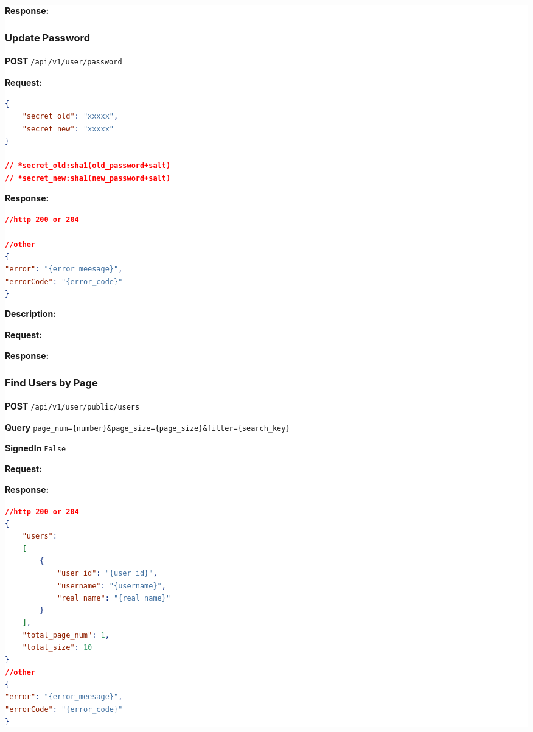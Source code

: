 **Response:**


### Update Password 

**POST** `/api/v1/user/password`

**Request:**
```json
{
    "secret_old": "xxxxx",
    "secret_new": "xxxxx"
}

// *secret_old:sha1(old_password+salt) 
// *secret_new:sha1(new_password+salt) 
```
**Response:**
```json
//http 200 or 204

//other
{ 
"error": "{error_meesage}",
"errorCode": "{error_code}"
}
```

**Description:**

**Request:**

**Response:**



### Find Users by Page 

**POST** `/api/v1/user/public/users`

**Query**  `page_num={number}&page_size={page_size}&filter={search_key}`

**SignedIn**  `False`

**Request:**

**Response:**
```json
//http 200 or 204
{
    "users":
    [
        {
            "user_id": "{user_id}",
            "username": "{username}",
            "real_name": "{real_name}"
        }
    ],
    "total_page_num": 1,
    "total_size": 10
}
//other
{ 
"error": "{error_meesage}",
"errorCode": "{error_code}"
}
```
